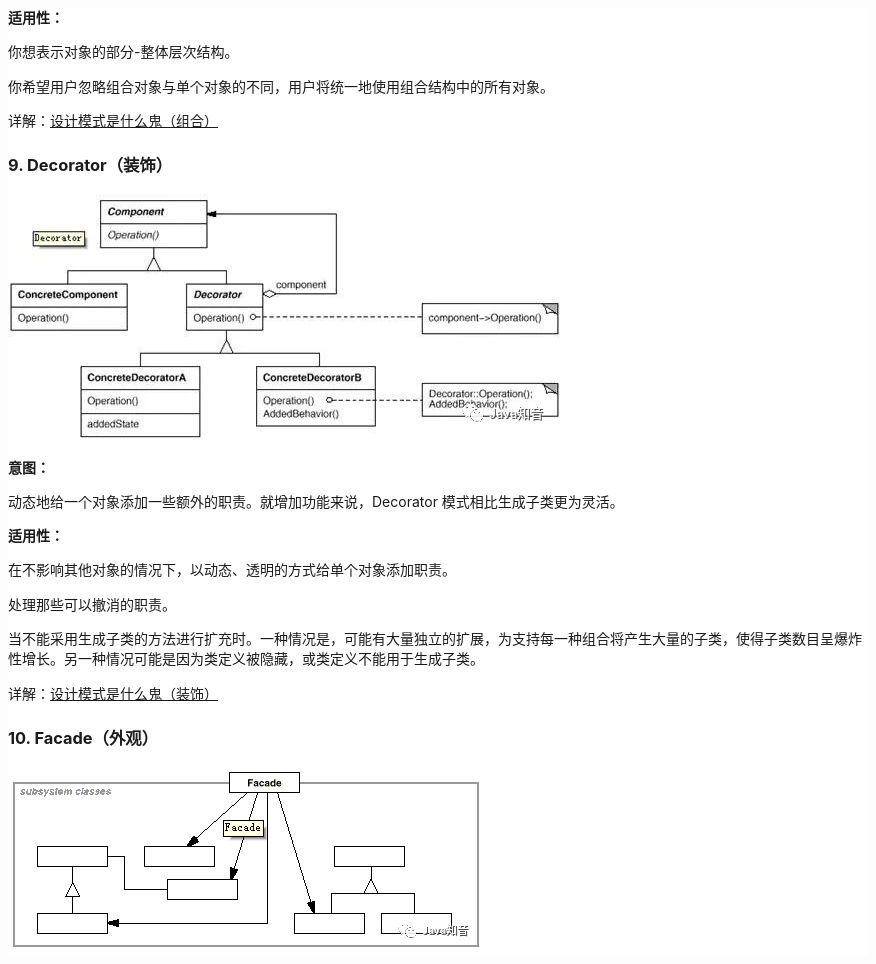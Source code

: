 **适用性：**

你想表示对象的部分-整体层次结构。

你希望用户忽略组合对象与单个对象的不同，用户将统一地使用组合结构中的所有对象。

详解：[设计模式是什么鬼（组合）](https://link.zhihu.com/?target=http%3A//mp.weixin.qq.com/s%3F__biz%3DMzI4Njc5NjM1NQ%3D%3D%26mid%3D2247486525%26idx%3D2%26sn%3Da2059bcf272a82f5a98cbd9f22349a96%26chksm%3Debd63311dca1ba071022d396a12eca74d58be8164713fe90f42aa1a7376db77bd6d97755bde8%26scene%3D21%23wechat_redirect)

### **9\. Decorator（装饰）**

![](vx_images/562720516240424.webp)

**意图：**

动态地给一个对象添加一些额外的职责。就增加功能来说，Decorator 模式相比生成子类更为灵活。

**适用性：**

在不影响其他对象的情况下，以动态、透明的方式给单个对象添加职责。

处理那些可以撤消的职责。

当不能采用生成子类的方法进行扩充时。一种情况是，可能有大量独立的扩展，为支持每一种组合将产生大量的子类，使得子类数目呈爆炸性增长。另一种情况可能是因为类定义被隐藏，或类定义不能用于生成子类。

详解：[设计模式是什么鬼（装饰）](https://link.zhihu.com/?target=http%3A//mp.weixin.qq.com/s%3F__biz%3DMzI4Njc5NjM1NQ%3D%3D%26mid%3D2247486377%26idx%3D2%26sn%3De88370d32c36b19ac89189341cbaf03b%26chksm%3Debd63485dca1bd93fd46ce901b8ed5adaa0f1f5db15b8a19902bef66a05bd38ed420e26f7f5e%26scene%3D21%23wechat_redirect)

### **10\. Facade（外观）**

![](vx_images/561640516247565.png)
